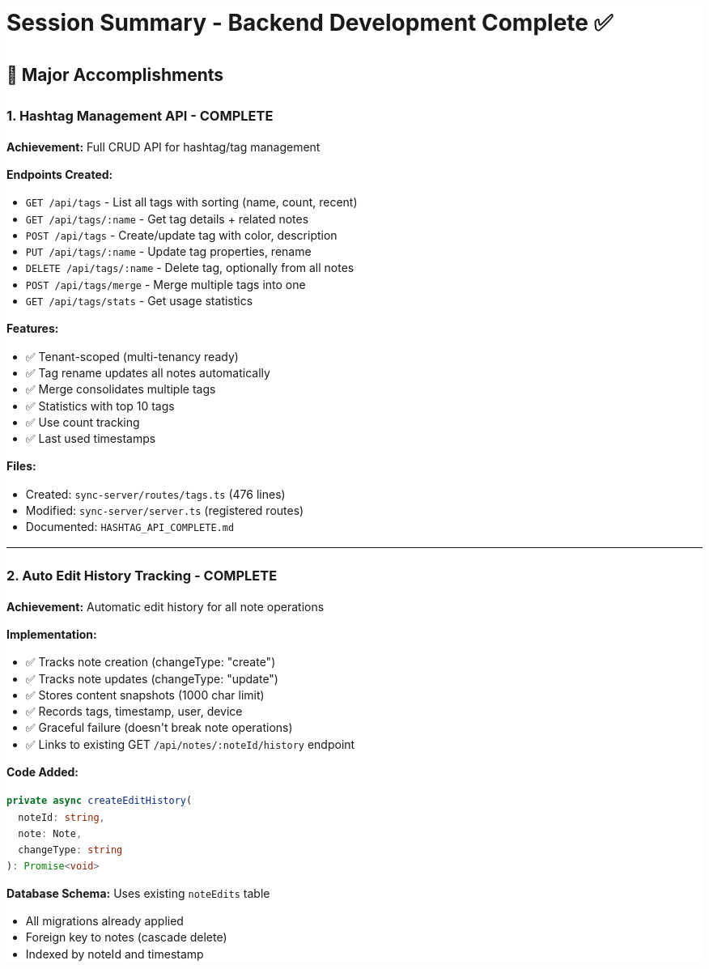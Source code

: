 # Session Summary - Backend Development Complete ✅

## 🎉 Major Accomplishments

### 1. Hashtag Management API - COMPLETE
**Achievement:** Full CRUD API for hashtag/tag management

**Endpoints Created:**
- `GET /api/tags` - List all tags with sorting (name, count, recent)
- `GET /api/tags/:name` - Get tag details + related notes
- `POST /api/tags` - Create/update tag with color, description
- `PUT /api/tags/:name` - Update tag properties, rename
- `DELETE /api/tags/:name` - Delete tag, optionally from all notes
- `POST /api/tags/merge` - Merge multiple tags into one
- `GET /api/tags/stats` - Get usage statistics

**Features:**
- ✅ Tenant-scoped (multi-tenancy ready)
- ✅ Tag rename updates all notes automatically
- ✅ Merge consolidates multiple tags
- ✅ Statistics with top 10 tags
- ✅ Use count tracking
- ✅ Last used timestamps

**Files:**
- Created: `sync-server/routes/tags.ts` (476 lines)
- Modified: `sync-server/server.ts` (registered routes)
- Documented: `HASHTAG_API_COMPLETE.md`

---

### 2. Auto Edit History Tracking - COMPLETE
**Achievement:** Automatic edit history for all note operations

**Implementation:**
- ✅ Tracks note creation (changeType: "create")
- ✅ Tracks note updates (changeType: "update")
- ✅ Stores content snapshots (1000 char limit)
- ✅ Records tags, timestamp, user, device
- ✅ Graceful failure (doesn't break note operations)
- ✅ Links to existing GET `/api/notes/:noteId/history` endpoint

**Code Added:**
```typescript
private async createEditHistory(
  noteId: string,
  note: Note,
  changeType: string
): Promise<void>
```

**Database Schema:** Uses existing `noteEdits` table
- All migrations already applied
- Foreign key to notes (cascade delete)
- Indexed by noteId and timestamp
